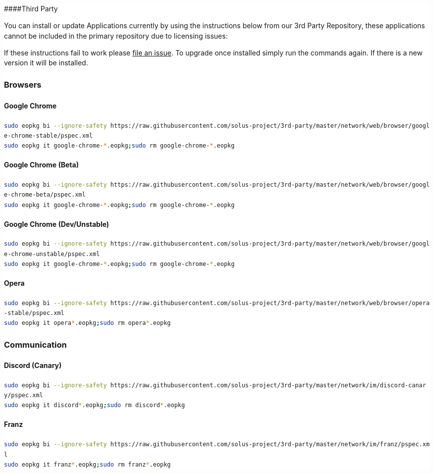####Third Party

You can install or update Applications currently by using the instructions below from our 3rd Party Repository, these applications cannot be included in the primary repository due to licensing issues:

If these instructions fail to work please [file an issue](https://github.com/solus-project/3rd-Party). To upgrade once installed simply run the commands again. If there is a new version it will be installed.

### Browsers

#### Google Chrome

``` bash
sudo eopkg bi --ignore-safety https://raw.githubusercontent.com/solus-project/3rd-party/master/network/web/browser/google-chrome-stable/pspec.xml
sudo eopkg it google-chrome-*.eopkg;sudo rm google-chrome-*.eopkg
```

#### Google Chrome (Beta)

``` bash
sudo eopkg bi --ignore-safety https://raw.githubusercontent.com/solus-project/3rd-party/master/network/web/browser/google-chrome-beta/pspec.xml
sudo eopkg it google-chrome-*.eopkg;sudo rm google-chrome-*.eopkg
```

#### Google Chrome (Dev/Unstable)

``` bash
sudo eopkg bi --ignore-safety https://raw.githubusercontent.com/solus-project/3rd-party/master/network/web/browser/google-chrome-unstable/pspec.xml
sudo eopkg it google-chrome-*.eopkg;sudo rm google-chrome-*.eopkg
```

#### Opera

``` bash
sudo eopkg bi --ignore-safety https://raw.githubusercontent.com/solus-project/3rd-party/master/network/web/browser/opera-stable/pspec.xml
sudo eopkg it opera*.eopkg;sudo rm opera*.eopkg
```

### Communication 

#### Discord (Canary)

``` bash
sudo eopkg bi --ignore-safety https://raw.githubusercontent.com/solus-project/3rd-party/master/network/im/discord-canary/pspec.xml
sudo eopkg it discord*.eopkg;sudo rm discord*.eopkg
```

#### Franz 
``` bash
sudo eopkg bi --ignore-safety https://raw.githubusercontent.com/solus-project/3rd-party/master/network/im/franz/pspec.xml
sudo eopkg it franz*.eopkg;sudo rm franz*.eopkg
```
